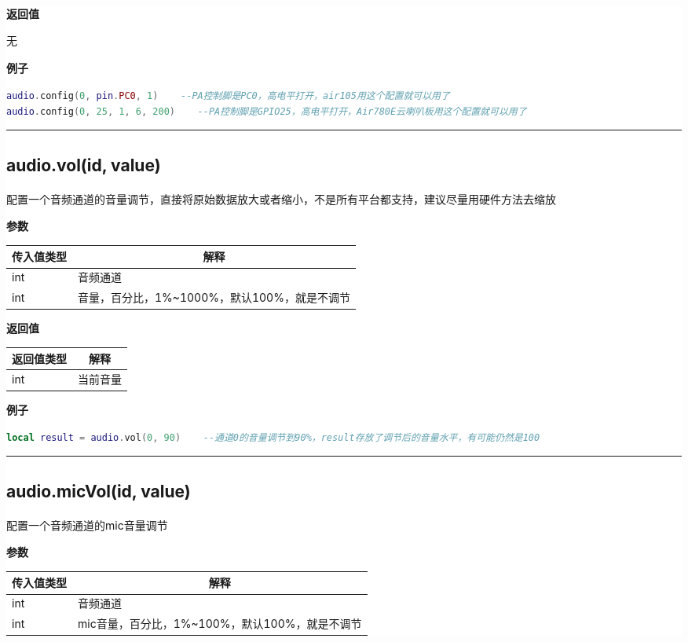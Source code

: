 **返回值**

无

**例子**

```lua
audio.config(0, pin.PC0, 1)    --PA控制脚是PC0，高电平打开，air105用这个配置就可以用了
audio.config(0, 25, 1, 6, 200)    --PA控制脚是GPIO25，高电平打开，Air780E云喇叭板用这个配置就可以用了

```

---

## audio.vol(id, value)

配置一个音频通道的音量调节，直接将原始数据放大或者缩小，不是所有平台都支持，建议尽量用硬件方法去缩放

**参数**

|传入值类型|解释|
|-|-|
|int|音频通道|
|int|音量，百分比，1%~1000%，默认100%，就是不调节|

**返回值**

|返回值类型|解释|
|-|-|
|int|当前音量|

**例子**

```lua
local result = audio.vol(0, 90)    --通道0的音量调节到90%，result存放了调节后的音量水平，有可能仍然是100

```

---

## audio.micVol(id, value)

配置一个音频通道的mic音量调节

**参数**

|传入值类型|解释|
|-|-|
|int|音频通道|
|int|mic音量，百分比，1%~100%，默认100%，就是不调节|

